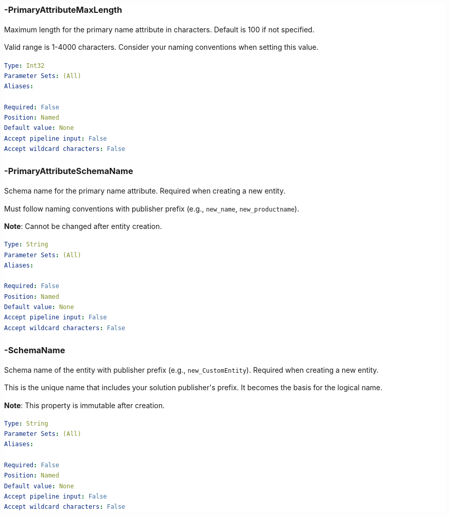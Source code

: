 ### -PrimaryAttributeMaxLength
Maximum length for the primary name attribute in characters. Default is 100 if not specified.

Valid range is 1-4000 characters. Consider your naming conventions when setting this value.

```yaml
Type: Int32
Parameter Sets: (All)
Aliases:

Required: False
Position: Named
Default value: None
Accept pipeline input: False
Accept wildcard characters: False
```

### -PrimaryAttributeSchemaName
Schema name for the primary name attribute. Required when creating a new entity.

Must follow naming conventions with publisher prefix (e.g., `new_name`, `new_productname`).

**Note**: Cannot be changed after entity creation.

```yaml
Type: String
Parameter Sets: (All)
Aliases:

Required: False
Position: Named
Default value: None
Accept pipeline input: False
Accept wildcard characters: False
```

### -SchemaName
Schema name of the entity with publisher prefix (e.g., `new_CustomEntity`). Required when creating a new entity.

This is the unique name that includes your solution publisher's prefix. It becomes the basis for the logical name.

**Note**: This property is immutable after creation.

```yaml
Type: String
Parameter Sets: (All)
Aliases:

Required: False
Position: Named
Default value: None
Accept pipeline input: False
Accept wildcard characters: False
```
